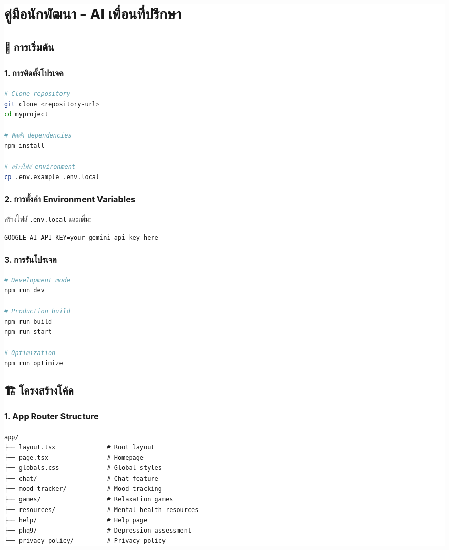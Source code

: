 # คู่มือนักพัฒนา - AI เพื่อนที่ปรึกษา

## 🚀 การเริ่มต้น

### 1. การติดตั้งโปรเจค

```bash
# Clone repository
git clone <repository-url>
cd myproject

# ติดตั้ง dependencies
npm install

# สร้างไฟล์ environment
cp .env.example .env.local
```

### 2. การตั้งค่า Environment Variables

สร้างไฟล์ `.env.local` และเพิ่ม:

```env
GOOGLE_AI_API_KEY=your_gemini_api_key_here
```

### 3. การรันโปรเจค

```bash
# Development mode
npm run dev

# Production build
npm run build
npm run start

# Optimization
npm run optimize
```

## 🏗️ โครงสร้างโค้ด

### 1. **App Router Structure**

```
app/
├── layout.tsx              # Root layout
├── page.tsx                # Homepage
├── globals.css             # Global styles
├── chat/                   # Chat feature
├── mood-tracker/           # Mood tracking
├── games/                  # Relaxation games
├── resources/              # Mental health resources
├── help/                   # Help page
├── phq9/                   # Depression assessment
└── privacy-policy/         # Privacy policy
```
